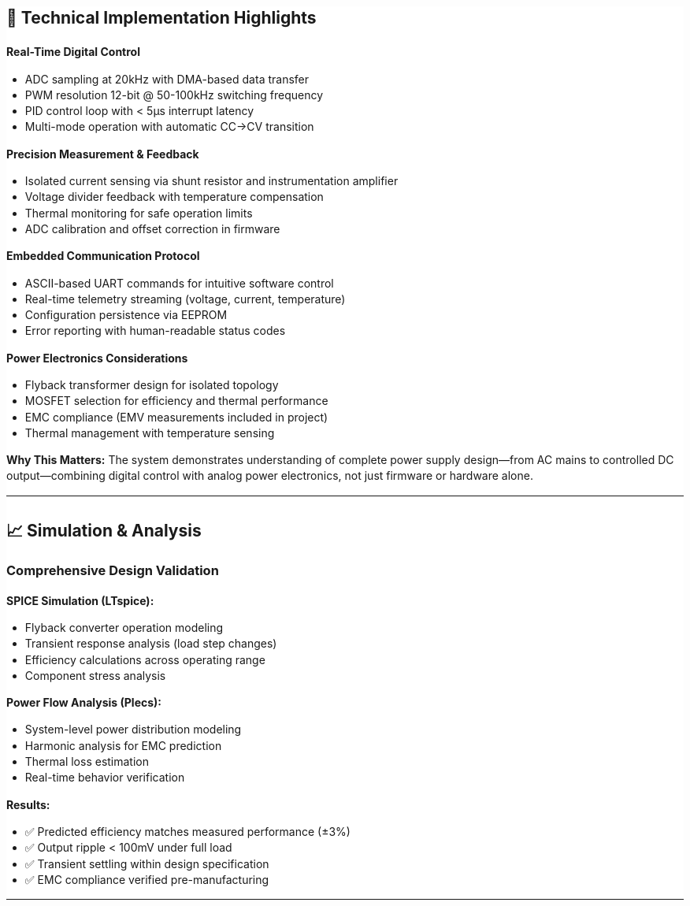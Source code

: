 
## 🔧 Technical Implementation Highlights

**Real-Time Digital Control**
- ADC sampling at 20kHz with DMA-based data transfer
- PWM resolution 12-bit @ 50-100kHz switching frequency
- PID control loop with < 5µs interrupt latency
- Multi-mode operation with automatic CC→CV transition

**Precision Measurement & Feedback**
- Isolated current sensing via shunt resistor and instrumentation amplifier
- Voltage divider feedback with temperature compensation
- Thermal monitoring for safe operation limits
- ADC calibration and offset correction in firmware

**Embedded Communication Protocol**
- ASCII-based UART commands for intuitive software control
- Real-time telemetry streaming (voltage, current, temperature)
- Configuration persistence via EEPROM
- Error reporting with human-readable status codes

**Power Electronics Considerations**
- Flyback transformer design for isolated topology
- MOSFET selection for efficiency and thermal performance
- EMC compliance (EMV measurements included in project)
- Thermal management with temperature sensing

**Why This Matters:** The system demonstrates understanding of complete power supply design—from AC mains to controlled DC output—combining digital control with analog power electronics, not just firmware or hardware alone.

---

## 📈 Simulation & Analysis

### Comprehensive Design Validation

**SPICE Simulation (LTspice):**
- Flyback converter operation modeling
- Transient response analysis (load step changes)
- Efficiency calculations across operating range
- Component stress analysis

**Power Flow Analysis (Plecs):**
- System-level power distribution modeling
- Harmonic analysis for EMC prediction
- Thermal loss estimation
- Real-time behavior verification

**Results:**
- ✅ Predicted efficiency matches measured performance (±3%)
- ✅ Output ripple < 100mV under full load
- ✅ Transient settling within design specification
- ✅ EMC compliance verified pre-manufacturing

---